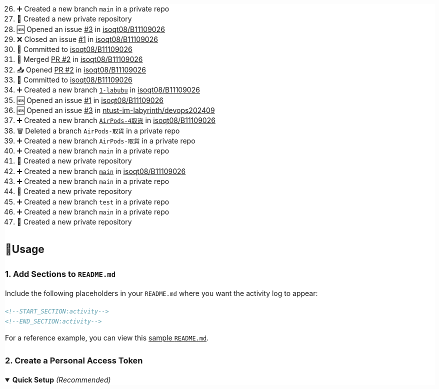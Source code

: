 26. ➕ Created a new branch `main` in a private repo
27. 🎉 Created a new private repository
28. 🆕 Opened an issue [#3](https://github.com/isoqt08/B11109026/issues/3) in [isoqt08/B11109026](https://github.com/isoqt08/B11109026)
29. ❌ Closed an issue [#1](https://github.com/isoqt08/B11109026/issues/1) in [isoqt08/B11109026](https://github.com/isoqt08/B11109026)
30. 📝 Committed to [isoqt08/B11109026](https://github.com/isoqt08/B11109026/commit/5b913772534075af359113f3018bedae1e34b3f7)
31. 🔀 Merged [PR #2](https://github.com/isoqt08/B11109026/pull/2) in [isoqt08/B11109026](https://github.com/isoqt08/B11109026)
32. 📥 Opened [PR #2](https://github.com/isoqt08/B11109026/pull/2) in [isoqt08/B11109026](https://github.com/isoqt08/B11109026)
33. 📝 Committed to [isoqt08/B11109026](https://github.com/isoqt08/B11109026/commit/5b913772534075af359113f3018bedae1e34b3f7)
34. ➕ Created a new branch [`1-labubu`](https://github.com/isoqt08/B11109026/tree/1-labubu) in [isoqt08/B11109026](https://github.com/isoqt08/B11109026)
35. 🆕 Opened an issue [#1](https://github.com/isoqt08/B11109026/issues/1) in [isoqt08/B11109026](https://github.com/isoqt08/B11109026)
36. 🆕 Opened an issue [#3](https://github.com/ntust-im-labyrinth/devops202409/issues/3) in [ntust-im-labyrinth/devops202409](https://github.com/ntust-im-labyrinth/devops202409)
37. ➕ Created a new branch [`AirPods-4取貨`](https://github.com/isoqt08/B11109026/tree/AirPods-4取貨) in [isoqt08/B11109026](https://github.com/isoqt08/B11109026)
38. 🗑️ Deleted a branch `AirPods-取貨` in a private repo
39. ➕ Created a new branch `AirPods-取貨` in a private repo
40. ➕ Created a new branch `main` in a private repo
41. 🎉 Created a new private repository
42. ➕ Created a new branch [`main`](https://github.com/isoqt08/B11109026/tree/main) in [isoqt08/B11109026](https://github.com/isoqt08/B11109026)
43. ➕ Created a new branch `main` in a private repo
44. 🎉 Created a new private repository
45. ➕ Created a new branch `test` in a private repo
46. ➕ Created a new branch `main` in a private repo
47. 🎉 Created a new private repository


## 📖Usage

### 1. Add Sections to `README.md`

Include the following placeholders in your `README.md` where you want the activity log to appear:

```markdown
<!--START_SECTION:activity-->
<!--END_SECTION:activity-->
```

For a reference example, you can view this [sample `README.md`](https://github.com/TheDanniCraft/activity-log/blob/master/README.md?plain=1#L20-L31).

### 2. Create a Personal Access Token

<details open>
  <summary><strong>Quick Setup</strong> <i>(Recommended)</i></summary>
